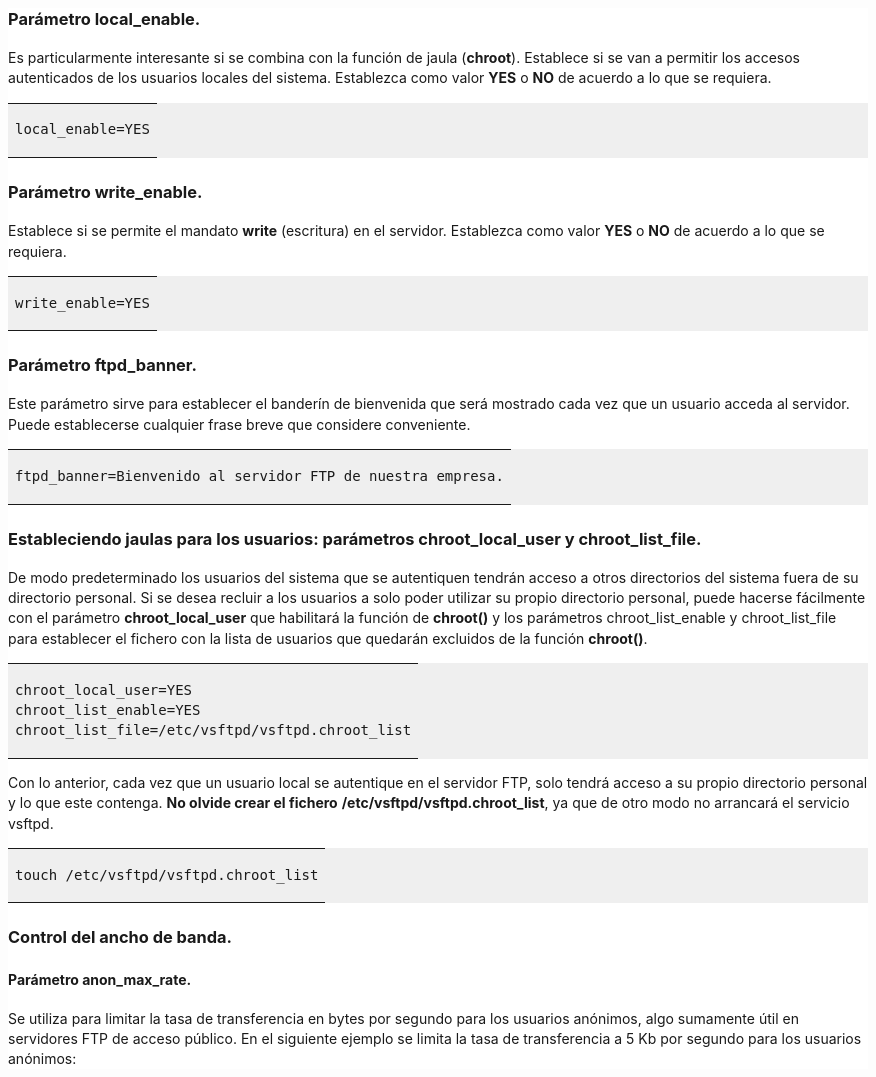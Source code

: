### Parámetro local\_enable.

Es particularmente interesante si se combina con la función de jaula (**chroot**). Establece si se van a permitir los accesos autenticados de los usuarios locales del sistema. Establezca como valor **YES** o **NO** de acuerdo a lo que se requiera.

<table bgcolor="#efefef" border="0" cellpadding="4" cellspacing="0" width="85%"><tbody><tr><td valign="top" width="100%"><pre>local_enable=YES</pre></td></tr></tbody></table>

### Parámetro write\_enable.

Establece si se permite el mandato **write** (escritura) en el servidor. Establezca como valor **YES** o **NO** de acuerdo a lo que se requiera.

<table bgcolor="#efefef" border="0" cellpadding="4" cellspacing="0" width="85%"><tbody><tr><td valign="top" width="100%"><pre>write_enable=YES</pre></td></tr></tbody></table>

### Parámetro ftpd\_banner.

Este parámetro sirve para establecer el banderín de bienvenida que será mostrado cada vez que un usuario acceda al servidor. Puede establecerse cualquier frase breve que considere conveniente.

<table bgcolor="#efefef" border="0" cellpadding="4" cellspacing="0" width="85%"><tbody><tr><td valign="top" width="100%"><pre>ftpd_banner=Bienvenido al servidor FTP de nuestra empresa.</pre></td></tr></tbody></table>

### Estableciendo jaulas para los usuarios: parámetros chroot\_local\_user y chroot\_list\_file.

De modo predeterminado los usuarios del sistema que se autentiquen tendrán acceso a otros directorios del sistema fuera de su directorio personal. Si se desea recluir a los usuarios a solo poder utilizar su propio directorio personal, puede hacerse fácilmente con el parámetro **chroot\_local\_user** que habilitará la función de **chroot()** y los parámetros chroot\_list\_enable y chroot\_list\_file para establecer el fichero con la lista de usuarios que quedarán excluidos de la función **chroot()**.

<table bgcolor="#efefef" border="0" cellpadding="4" cellspacing="0" width="85%"><tbody><tr><td valign="top" width="100%"><pre>chroot_local_user=YES
chroot_list_enable=YES
chroot_list_file=/etc/vsftpd/vsftpd.chroot_list</pre></td></tr></tbody></table>

Con lo anterior, cada vez que un usuario local se autentique en el servidor FTP, solo tendrá acceso a su propio directorio personal y lo que este contenga. **No olvide crear el fichero** **/etc/vsftpd/vsftpd.chroot\_list**, ya que de otro modo no arrancará el servicio vsftpd.

<table bgcolor="#efefef" border="0" cellpadding="4" cellspacing="0" width="85%"><tbody><tr><td valign="top" width="100%"><pre>touch /etc/vsftpd/vsftpd.chroot_list</pre></td></tr></tbody></table>

### Control del ancho de banda.

#### Parámetro anon\_max\_rate.

Se utiliza para limitar la tasa de transferencia en bytes por segundo para los usuarios anónimos, algo sumamente útil en servidores FTP de acceso público. En el siguiente ejemplo se limita la tasa de transferencia a 5 Kb por segundo para los usuarios anónimos:
